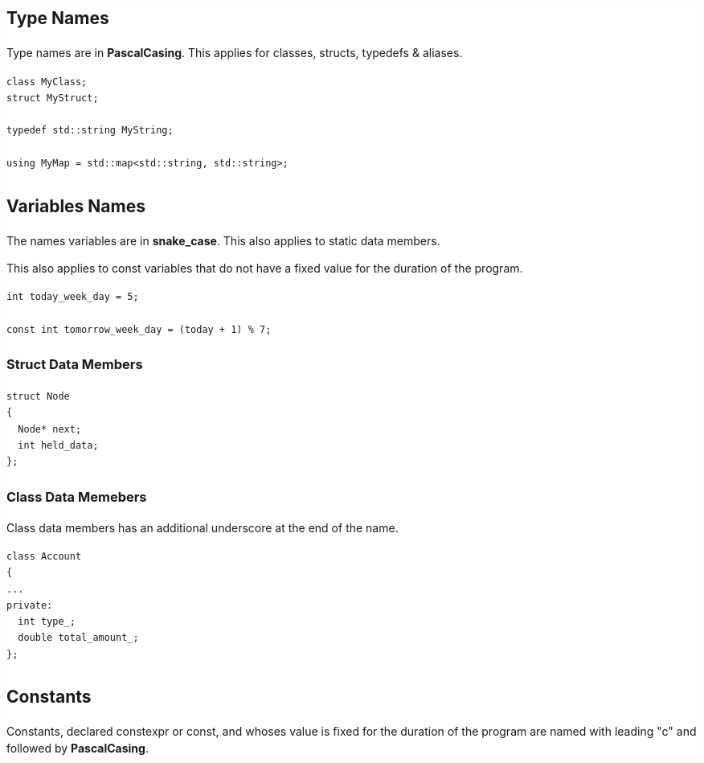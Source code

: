 ## Type Names

Type names are in **PascalCasing**. This applies for classes, structs, typedefs & aliases.

```
class MyClass;
struct MyStruct;

typedef std::string MyString;

using MyMap = std::map<std::string, std::string>;
```

## Variables Names

The names variables are in **snake_case**. This also applies to static data members.

This also applies to const variables that do not have a fixed value for the duration of the program.

```
int today_week_day = 5;

const int tomorrow_week_day = (today + 1) % 7;
```

### Struct Data Members

```
struct Node
{
  Node* next;
  int held_data;
};
```

### Class Data Memebers

Class data members has an additional underscore at the end of the name.

```
class Account
{
...
private:
  int type_;
  double total_amount_;
};
```

## Constants

Constants, declared constexpr or const, and whoses value is fixed for the duration of the program are named with leading "c" and followed by **PascalCasing**.
